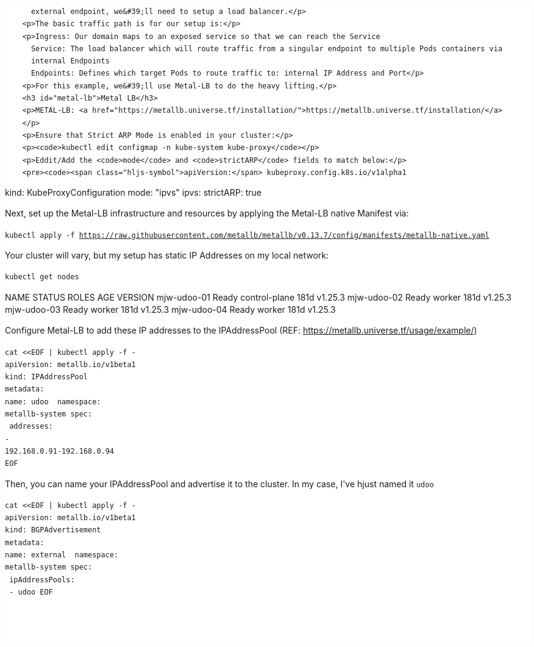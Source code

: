           external endpoint, we&#39;ll need to setup a load balancer.</p>
        <p>The basic traffic path is for our setup is:</p>
        <p>Ingress: Our domain maps to an exposed service so that we can reach the Service
          Service: The load balancer which will route traffic from a singular endpoint to multiple Pods containers via
          internal Endpoints
          Endpoints: Defines which target Pods to route traffic to: internal IP Address and Port</p>
        <p>For this example, we&#39;ll use Metal-LB to do the heavy lifting.</p>
        <h3 id="metal-lb">Metal LB</h3>
        <p>METAL-LB: <a href="https://metallb.universe.tf/installation/">https://metallb.universe.tf/installation/</a>
        </p>
        <p>Ensure that Strict ARP Mode is enabled in your cluster:</p>
        <p><code>kubectl edit configmap -n kube-system kube-proxy</code></p>
        <p>Eddit/Add the <code>mode</code> and <code>strictARP</code> fields to match below:</p>
        <pre><code><span class="hljs-symbol">apiVersion:</span> kubeproxy.config.k8s.io/v1alpha1
<span class="hljs-symbol">kind:</span> KubeProxyConfiguration
<span class="hljs-symbol">mode:</span> <span class="hljs-string">"ipvs"</span>
<span class="hljs-symbol">ipvs:</span>
<span class="hljs-symbol">  strictARP:</span> true
</code> <i class="fa-duotone fa-copy fa-fw code-copy-button"></i> </pre>
        <p>Next, set up the Metal-LB infrastructure and resources by applying the Metal-LB native Manifest via:</p>
        <p>
          <code>kubectl apply -f https://raw.githubusercontent.com/metallb/metallb/v0.13.7/config/manifests/metallb-native.yaml</code>
        </p>
        <p>Your cluster will vary, but my setup has static IP Addresses on my local network:</p>
        <p><code>kubectl get nodes</code></p>
        <p>NAME STATUS ROLES AGE VERSION
          mjw-udoo-01 Ready control-plane 181d v1.25.3
          mjw-udoo-02 Ready worker 181d v1.25.3
          mjw-udoo-03 Ready worker 181d v1.25.3
          mjw-udoo-04 Ready worker 181d v1.25.3</p>
        <p>Configure Metal-LB to add these IP addresses to the IPAddressPool (REF: <a
            href="https://metallb.universe.tf/usage/example/">https://metallb.universe.tf/usage/example/</a>)</p>
        <pre><code>cat &lt;&lt;EOF | kubectl apply -f -
<span class="hljs-attr">apiVersion:</span> metallb.io/v1beta1
<span class="hljs-attr">kind:</span> IPAddressPool
<span class="hljs-attr">metadata:</span>
<span class="hljs-attr">  name:</span> udoo
<span class="hljs-attr">  namespace:</span> metallb-system
<span class="hljs-attr">spec:</span>
<span class="hljs-attr">  addresses:</span>
<span class="hljs-bullet">  -</span> <span class="hljs-number">192.168</span><span class="hljs-number">.0</span><span class="hljs-number">.91</span><span class="hljs-bullet">-192.168</span><span class="hljs-number">.0</span><span class="hljs-number">.94</span>
EOF
</code> <i class="fa-duotone fa-copy fa-fw code-copy-button"></i> </pre>
        <p>Then, you can name your IPAddressPool and advertise it to the cluster. In my case, I&#39;ve hjust named it
          <code>udoo</code>
        </p>
        <pre><code>cat &lt;&lt;EOF | kubectl apply -f -
<span class="hljs-attr">apiVersion:</span> metallb.io/v1beta1
<span class="hljs-attr">kind:</span> BGPAdvertisement
<span class="hljs-attr">metadata:</span>
<span class="hljs-attr">  name:</span> external
<span class="hljs-attr">  namespace:</span> metallb-system
<span class="hljs-attr">spec:</span>
<span class="hljs-attr">  ipAddressPools:</span>
<span class="hljs-bullet">  -</span> udoo
EOF